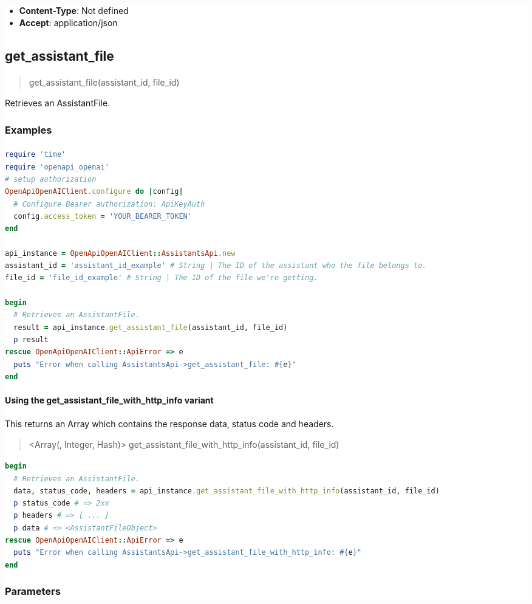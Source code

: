- **Content-Type**: Not defined
- **Accept**: application/json


## get_assistant_file

> <AssistantFileObject> get_assistant_file(assistant_id, file_id)

Retrieves an AssistantFile.

### Examples

```ruby
require 'time'
require 'openapi_openai'
# setup authorization
OpenApiOpenAIClient.configure do |config|
  # Configure Bearer authorization: ApiKeyAuth
  config.access_token = 'YOUR_BEARER_TOKEN'
end

api_instance = OpenApiOpenAIClient::AssistantsApi.new
assistant_id = 'assistant_id_example' # String | The ID of the assistant who the file belongs to.
file_id = 'file_id_example' # String | The ID of the file we're getting.

begin
  # Retrieves an AssistantFile.
  result = api_instance.get_assistant_file(assistant_id, file_id)
  p result
rescue OpenApiOpenAIClient::ApiError => e
  puts "Error when calling AssistantsApi->get_assistant_file: #{e}"
end
```

#### Using the get_assistant_file_with_http_info variant

This returns an Array which contains the response data, status code and headers.

> <Array(<AssistantFileObject>, Integer, Hash)> get_assistant_file_with_http_info(assistant_id, file_id)

```ruby
begin
  # Retrieves an AssistantFile.
  data, status_code, headers = api_instance.get_assistant_file_with_http_info(assistant_id, file_id)
  p status_code # => 2xx
  p headers # => { ... }
  p data # => <AssistantFileObject>
rescue OpenApiOpenAIClient::ApiError => e
  puts "Error when calling AssistantsApi->get_assistant_file_with_http_info: #{e}"
end
```

### Parameters
